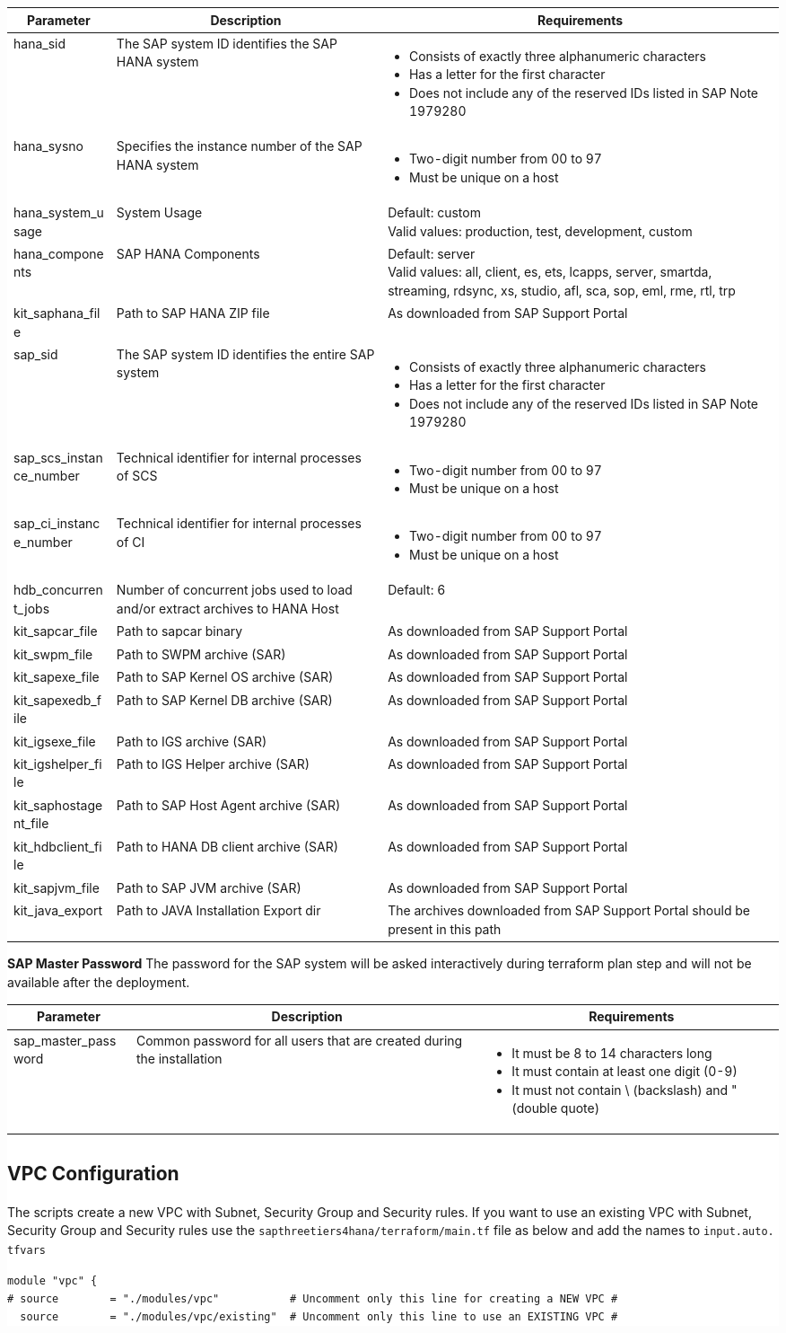 Parameter | Description | Requirements
----------|-------------|-------------
hana_sid | The SAP system ID identifies the SAP HANA system | <ul><li>Consists of exactly three alphanumeric characters</li><li>Has a letter for the first character</li><li>Does not include any of the reserved IDs listed in SAP Note 1979280</li></ul>|
hana_sysno | Specifies the instance number of the SAP HANA system| <ul><li>Two-digit number from 00 to 97</li><li>Must be unique on a host</li></ul>
hana_system_usage  | System Usage | Default: custom<br> Valid values: production, test, development, custom
hana_components | SAP HANA Components | Default: server<br> Valid values: all, client, es, ets, lcapps, server, smartda, streaming, rdsync, xs, studio, afl, sca, sop, eml, rme, rtl, trp
kit_saphana_file | Path to SAP HANA ZIP file | As downloaded from SAP Support Portal
sap_sid | The SAP system ID <SAPSID> identifies the entire SAP system | <ul><li>Consists of exactly three alphanumeric characters</li><li>Has a letter for the first character</li><li>Does not include any of the reserved IDs listed in SAP Note 1979280</li></ul>
sap_scs_instance_number | Technical identifier for internal processes of SCS| <ul><li>Two-digit number from 00 to 97</li><li>Must be unique on a host</li></ul>
sap_ci_instance_number | Technical identifier for internal processes of CI| <ul><li>Two-digit number from 00 to 97</li><li>Must be unique on a host</li></ul>
hdb_concurrent_jobs | Number of concurrent jobs used to load and/or extract archives to HANA Host | Default: 6
kit_sapcar_file  | Path to sapcar binary | As downloaded from SAP Support Portal
kit_swpm_file | Path to SWPM archive (SAR) | As downloaded from SAP Support Portal
kit_sapexe_file | Path to SAP Kernel OS archive (SAR) | As downloaded from SAP Support Portal
kit_sapexedb_file | Path to SAP Kernel DB archive (SAR) | As downloaded from SAP Support Portal
kit_igsexe_file | Path to IGS archive (SAR) | As downloaded from SAP Support Portal
kit_igshelper_file | Path to IGS Helper archive (SAR) | As downloaded from SAP Support Portal
kit_saphostagent_file | Path to SAP Host Agent archive (SAR) | As downloaded from SAP Support Portal
kit_hdbclient_file | Path to HANA DB client archive (SAR) | As downloaded from SAP Support Portal
kit_sapjvm_file | Path to SAP JVM archive (SAR) | As downloaded from SAP Support Portal
kit_java_export | Path to JAVA Installation Export dir | The archives downloaded from SAP Support Portal should be present in this path

**SAP Master Password**
The password for the SAP system will be asked interactively during terraform plan step and will not be available after the deployment.

Parameter | Description | Requirements
----------|-------------|-------------
sap_master_password | Common password for all users that are created during the installation | <ul><li>It must be 8 to 14 characters long</li><li>It must contain at least one digit (0-9)</li><li>It must not contain \ (backslash) and " (double quote)</li></ul>

## VPC Configuration

The scripts create a new VPC with Subnet, Security Group and Security rules.
If you want to use an existing VPC with Subnet, Security Group and Security rules use the `sapthreetiers4hana/terraform/main.tf` file as below and add the names to `input.auto.tfvars`

```shell
module "vpc" {
# source		= "./modules/vpc"   		# Uncomment only this line for creating a NEW VPC #
  source		= "./modules/vpc/existing"	# Uncomment only this line to use an EXISTING VPC #

 ```
